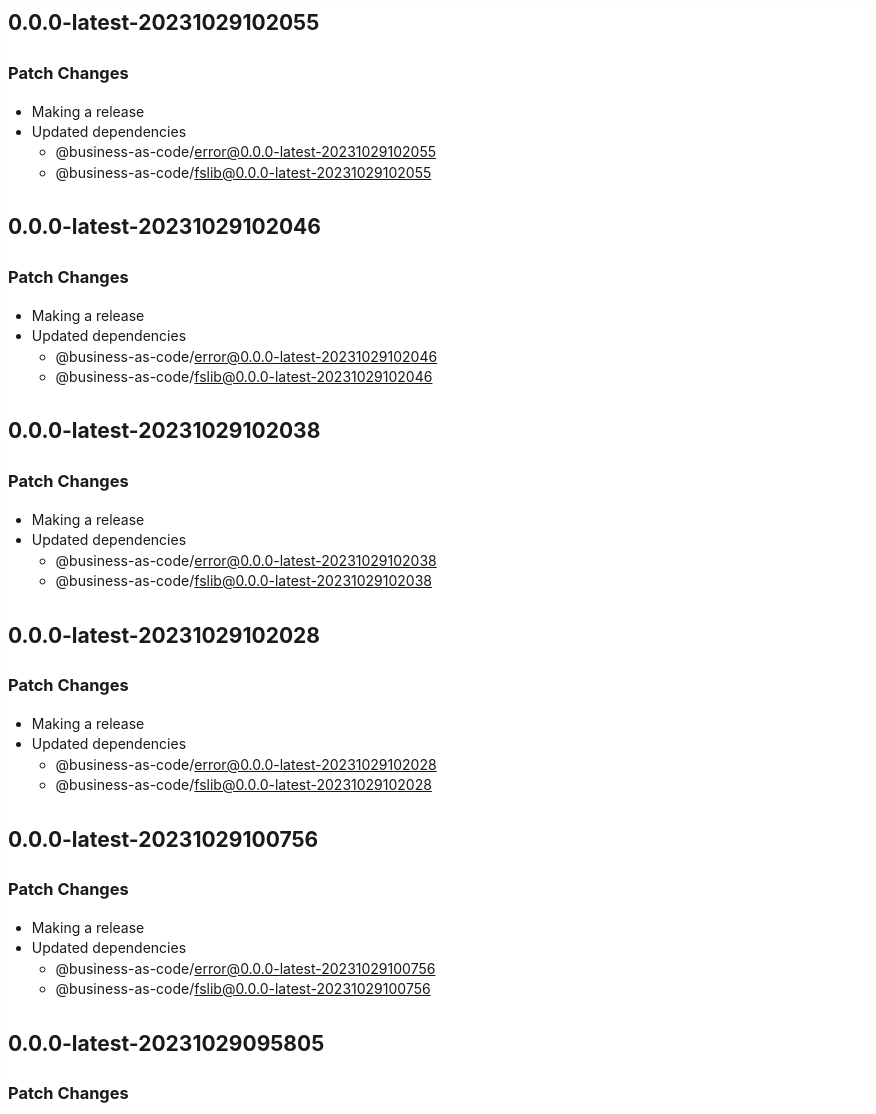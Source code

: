 ## 0.0.0-latest-20231029102055

### Patch Changes

- Making a release
- Updated dependencies
  - @business-as-code/error@0.0.0-latest-20231029102055
  - @business-as-code/fslib@0.0.0-latest-20231029102055

## 0.0.0-latest-20231029102046

### Patch Changes

- Making a release
- Updated dependencies
  - @business-as-code/error@0.0.0-latest-20231029102046
  - @business-as-code/fslib@0.0.0-latest-20231029102046

## 0.0.0-latest-20231029102038

### Patch Changes

- Making a release
- Updated dependencies
  - @business-as-code/error@0.0.0-latest-20231029102038
  - @business-as-code/fslib@0.0.0-latest-20231029102038

## 0.0.0-latest-20231029102028

### Patch Changes

- Making a release
- Updated dependencies
  - @business-as-code/error@0.0.0-latest-20231029102028
  - @business-as-code/fslib@0.0.0-latest-20231029102028

## 0.0.0-latest-20231029100756

### Patch Changes

- Making a release
- Updated dependencies
  - @business-as-code/error@0.0.0-latest-20231029100756
  - @business-as-code/fslib@0.0.0-latest-20231029100756

## 0.0.0-latest-20231029095805

### Patch Changes
